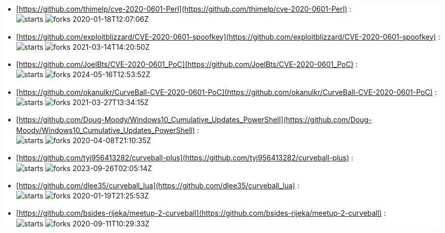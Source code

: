 - [https://github.com/thimelp/cve-2020-0601-Perl](https://github.com/thimelp/cve-2020-0601-Perl) :  
![starts](https://img.shields.io/github/stars/thimelp/cve-2020-0601-Perl.svg) 
![forks](https://img.shields.io/github/forks/thimelp/cve-2020-0601-Perl.svg) 
2020-01-18T12:07:06Z

- [https://github.com/exploitblizzard/CVE-2020-0601-spoofkey](https://github.com/exploitblizzard/CVE-2020-0601-spoofkey) :  
![starts](https://img.shields.io/github/stars/exploitblizzard/CVE-2020-0601-spoofkey.svg) 
![forks](https://img.shields.io/github/forks/exploitblizzard/CVE-2020-0601-spoofkey.svg) 
2021-03-14T14:20:50Z

- [https://github.com/JoelBts/CVE-2020-0601_PoC](https://github.com/JoelBts/CVE-2020-0601_PoC) :  
![starts](https://img.shields.io/github/stars/JoelBts/CVE-2020-0601_PoC.svg) 
![forks](https://img.shields.io/github/forks/JoelBts/CVE-2020-0601_PoC.svg) 
2024-05-16T12:53:52Z

- [https://github.com/okanulkr/CurveBall-CVE-2020-0601-PoC](https://github.com/okanulkr/CurveBall-CVE-2020-0601-PoC) :  
![starts](https://img.shields.io/github/stars/okanulkr/CurveBall-CVE-2020-0601-PoC.svg) 
![forks](https://img.shields.io/github/forks/okanulkr/CurveBall-CVE-2020-0601-PoC.svg) 
2021-03-27T13:34:15Z

- [https://github.com/Doug-Moody/Windows10_Cumulative_Updates_PowerShell](https://github.com/Doug-Moody/Windows10_Cumulative_Updates_PowerShell) :  
![starts](https://img.shields.io/github/stars/Doug-Moody/Windows10_Cumulative_Updates_PowerShell.svg) 
![forks](https://img.shields.io/github/forks/Doug-Moody/Windows10_Cumulative_Updates_PowerShell.svg) 
2020-04-08T21:10:35Z

- [https://github.com/tyj956413282/curveball-plus](https://github.com/tyj956413282/curveball-plus) :  
![starts](https://img.shields.io/github/stars/tyj956413282/curveball-plus.svg) 
![forks](https://img.shields.io/github/forks/tyj956413282/curveball-plus.svg) 
2023-09-26T02:05:14Z

- [https://github.com/dlee35/curveball_lua](https://github.com/dlee35/curveball_lua) :  
![starts](https://img.shields.io/github/stars/dlee35/curveball_lua.svg) 
![forks](https://img.shields.io/github/forks/dlee35/curveball_lua.svg) 
2020-01-19T21:25:53Z

- [https://github.com/bsides-rijeka/meetup-2-curveball](https://github.com/bsides-rijeka/meetup-2-curveball) :  
![starts](https://img.shields.io/github/stars/bsides-rijeka/meetup-2-curveball.svg) 
![forks](https://img.shields.io/github/forks/bsides-rijeka/meetup-2-curveball.svg) 
2020-09-11T10:29:33Z

